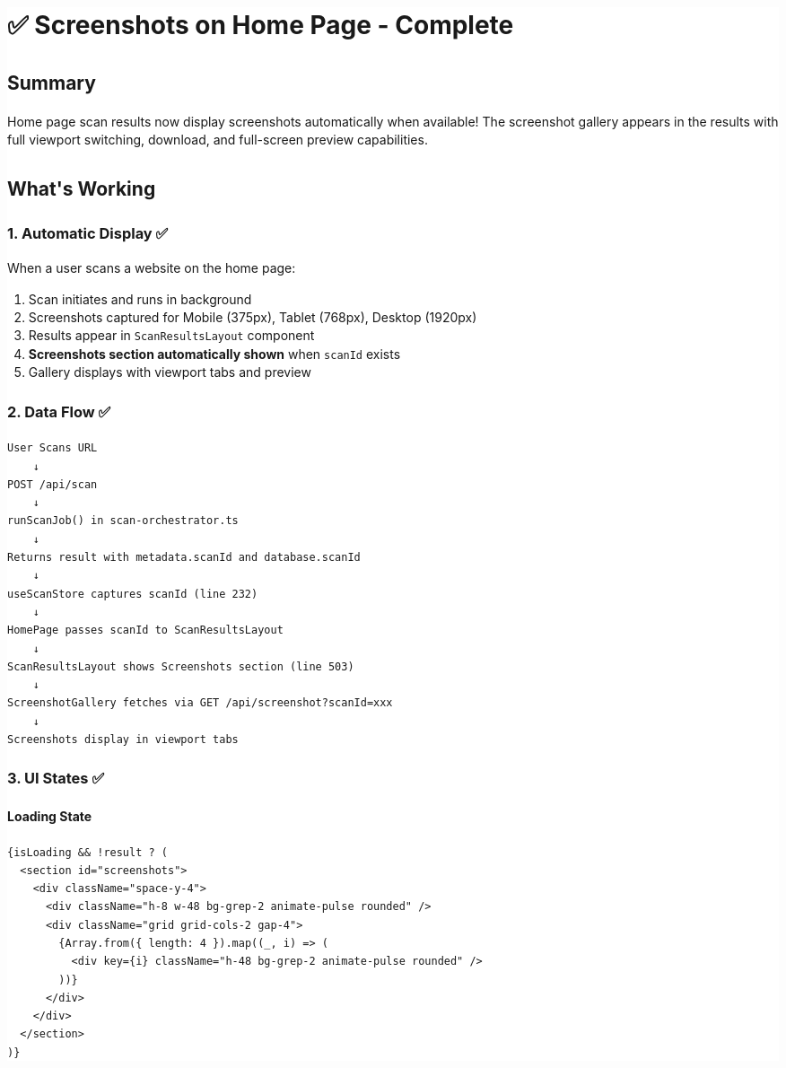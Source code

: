 # ✅ Screenshots on Home Page - Complete

## Summary
Home page scan results now display screenshots automatically when available! The screenshot gallery appears in the results with full viewport switching, download, and full-screen preview capabilities.

## What's Working

### 1. Automatic Display ✅
When a user scans a website on the home page:
1. Scan initiates and runs in background
2. Screenshots captured for Mobile (375px), Tablet (768px), Desktop (1920px)
3. Results appear in `ScanResultsLayout` component
4. **Screenshots section automatically shown** when `scanId` exists
5. Gallery displays with viewport tabs and preview

### 2. Data Flow ✅

```
User Scans URL
    ↓
POST /api/scan
    ↓
runScanJob() in scan-orchestrator.ts
    ↓
Returns result with metadata.scanId and database.scanId
    ↓
useScanStore captures scanId (line 232)
    ↓
HomePage passes scanId to ScanResultsLayout
    ↓
ScanResultsLayout shows Screenshots section (line 503)
    ↓
ScreenshotGallery fetches via GET /api/screenshot?scanId=xxx
    ↓
Screenshots display in viewport tabs
```

### 3. UI States ✅

#### Loading State
```tsx
{isLoading && !result ? (
  <section id="screenshots">
    <div className="space-y-4">
      <div className="h-8 w-48 bg-grep-2 animate-pulse rounded" />
      <div className="grid grid-cols-2 gap-4">
        {Array.from({ length: 4 }).map((_, i) => (
          <div key={i} className="h-48 bg-grep-2 animate-pulse rounded" />
        ))}
      </div>
    </div>
  </section>
)}
```
